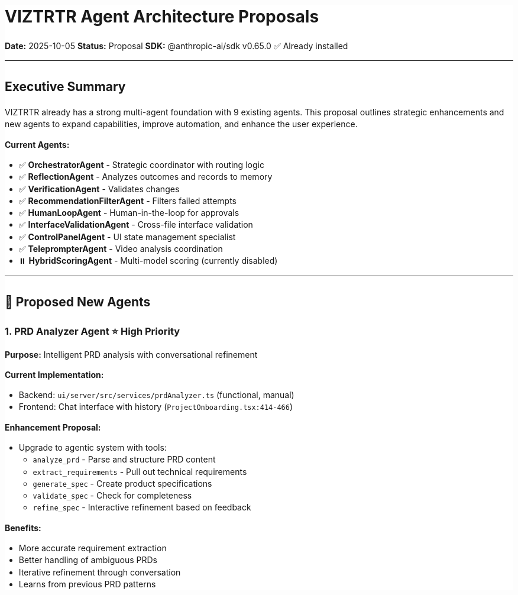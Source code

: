 # VIZTRTR Agent Architecture Proposals

**Date:** 2025-10-05
**Status:** Proposal
**SDK:** @anthropic-ai/sdk v0.65.0 ✅ Already installed

---

## Executive Summary

VIZTRTR already has a strong multi-agent foundation with 9 existing agents. This proposal outlines strategic enhancements and new agents to expand capabilities, improve automation, and enhance the user experience.

**Current Agents:**

- ✅ **OrchestratorAgent** - Strategic coordinator with routing logic
- ✅ **ReflectionAgent** - Analyzes outcomes and records to memory
- ✅ **VerificationAgent** - Validates changes
- ✅ **RecommendationFilterAgent** - Filters failed attempts
- ✅ **HumanLoopAgent** - Human-in-the-loop for approvals
- ✅ **InterfaceValidationAgent** - Cross-file interface validation
- ✅ **ControlPanelAgent** - UI state management specialist
- ✅ **TeleprompterAgent** - Video analysis coordination
- ⏸️ **HybridScoringAgent** - Multi-model scoring (currently disabled)

---

## 🎯 Proposed New Agents

### 1. **PRD Analyzer Agent** ⭐ High Priority

**Purpose:** Intelligent PRD analysis with conversational refinement

**Current Implementation:**

- Backend: `ui/server/src/services/prdAnalyzer.ts` (functional, manual)
- Frontend: Chat interface with history (`ProjectOnboarding.tsx:414-466`)

**Enhancement Proposal:**

- Upgrade to agentic system with tools:
  - `analyze_prd` - Parse and structure PRD content
  - `extract_requirements` - Pull out technical requirements
  - `generate_spec` - Create product specifications
  - `validate_spec` - Check for completeness
  - `refine_spec` - Interactive refinement based on feedback

**Benefits:**

- More accurate requirement extraction
- Better handling of ambiguous PRDs
- Iterative refinement through conversation
- Learns from previous PRD patterns
